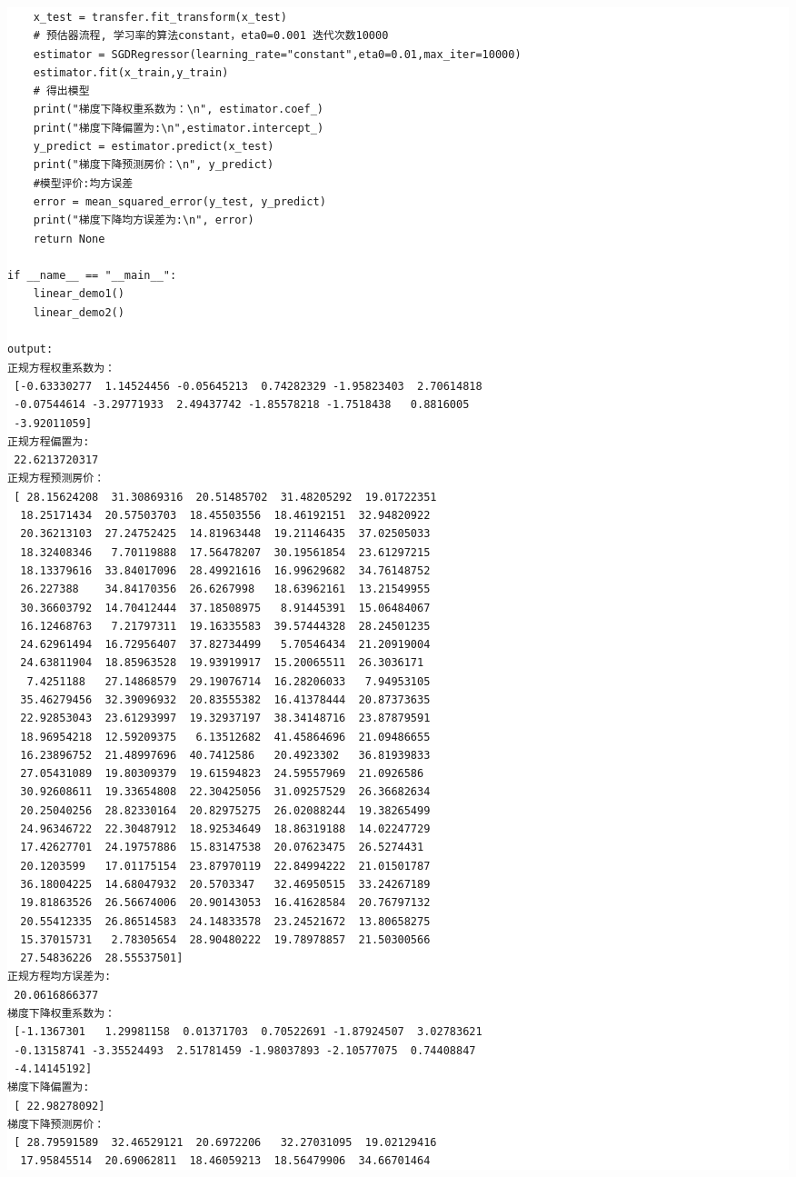 ```
    x_test = transfer.fit_transform(x_test)
    # 预估器流程, 学习率的算法constant，eta0=0.001 迭代次数10000
    estimator = SGDRegressor(learning_rate="constant",eta0=0.01,max_iter=10000)
    estimator.fit(x_train,y_train)
    # 得出模型
    print("梯度下降权重系数为：\n", estimator.coef_)
    print("梯度下降偏置为:\n",estimator.intercept_)
    y_predict = estimator.predict(x_test)
    print("梯度下降预测房价：\n", y_predict)
    #模型评价:均方误差
    error = mean_squared_error(y_test, y_predict)
    print("梯度下降均方误差为:\n", error)
    return None

if __name__ == "__main__":
    linear_demo1()
    linear_demo2()
    
output:
正规方程权重系数为：
 [-0.63330277  1.14524456 -0.05645213  0.74282329 -1.95823403  2.70614818
 -0.07544614 -3.29771933  2.49437742 -1.85578218 -1.7518438   0.8816005
 -3.92011059]
正规方程偏置为:
 22.6213720317
正规方程预测房价：
 [ 28.15624208  31.30869316  20.51485702  31.48205292  19.01722351
  18.25171434  20.57503703  18.45503556  18.46192151  32.94820922
  20.36213103  27.24752425  14.81963448  19.21146435  37.02505033
  18.32408346   7.70119888  17.56478207  30.19561854  23.61297215
  18.13379616  33.84017096  28.49921616  16.99629682  34.76148752
  26.227388    34.84170356  26.6267998   18.63962161  13.21549955
  30.36603792  14.70412444  37.18508975   8.91445391  15.06484067
  16.12468763   7.21797311  19.16335583  39.57444328  28.24501235
  24.62961494  16.72956407  37.82734499   5.70546434  21.20919004
  24.63811904  18.85963528  19.93919917  15.20065511  26.3036171
   7.4251188   27.14868579  29.19076714  16.28206033   7.94953105
  35.46279456  32.39096932  20.83555382  16.41378444  20.87373635
  22.92853043  23.61293997  19.32937197  38.34148716  23.87879591
  18.96954218  12.59209375   6.13512682  41.45864696  21.09486655
  16.23896752  21.48997696  40.7412586   20.4923302   36.81939833
  27.05431089  19.80309379  19.61594823  24.59557969  21.0926586
  30.92608611  19.33654808  22.30425056  31.09257529  26.36682634
  20.25040256  28.82330164  20.82975275  26.02088244  19.38265499
  24.96346722  22.30487912  18.92534649  18.86319188  14.02247729
  17.42627701  24.19757886  15.83147538  20.07623475  26.5274431
  20.1203599   17.01175154  23.87970119  22.84994222  21.01501787
  36.18004225  14.68047932  20.5703347   32.46950515  33.24267189
  19.81863526  26.56674006  20.90143053  16.41628584  20.76797132
  20.55412335  26.86514583  24.14833578  23.24521672  13.80658275
  15.37015731   2.78305654  28.90480222  19.78978857  21.50300566
  27.54836226  28.55537501]
正规方程均方误差为:
 20.0616866377
梯度下降权重系数为：
 [-1.1367301   1.29981158  0.01371703  0.70522691 -1.87924507  3.02783621
 -0.13158741 -3.35524493  2.51781459 -1.98037893 -2.10577075  0.74408847
 -4.14145192]
梯度下降偏置为:
 [ 22.98278092]
梯度下降预测房价：
 [ 28.79591589  32.46529121  20.6972206   32.27031095  19.02129416
  17.95845514  20.69062811  18.46059213  18.56479906  34.66701464
```